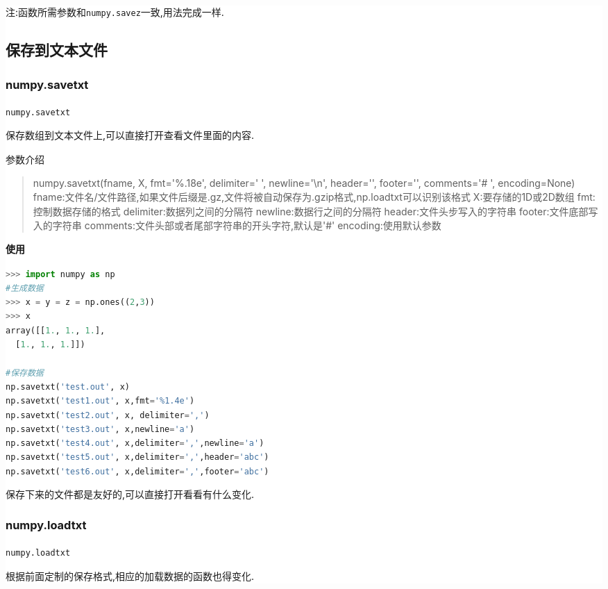 注:函数所需参数和`numpy.savez`一致,用法完成一样.

## 保存到文本文件

### numpy.savetxt

```python
numpy.savetxt
```

保存数组到文本文件上,可以直接打开查看文件里面的内容.

参数介绍

> numpy.savetxt(fname, X, fmt='%.18e', delimiter=' ', newline='\n', header='', footer='', comments='# ', encoding=None)
> fname:文件名/文件路径,如果文件后缀是.gz,文件将被自动保存为.gzip格式,np.loadtxt可以识别该格式
> X:要存储的1D或2D数组
> fmt:控制数据存储的格式
> delimiter:数据列之间的分隔符
> newline:数据行之间的分隔符
> header:文件头步写入的字符串
> footer:文件底部写入的字符串
> comments:文件头部或者尾部字符串的开头字符,默认是'#'
> encoding:使用默认参数

**使用**

```python
>>> import numpy as np 
#生成数据 
>>> x = y = z = np.ones((2,3)) 
>>> x 
array([[1., 1., 1.], 
  [1., 1., 1.]]) 
  
#保存数据 
np.savetxt('test.out', x) 
np.savetxt('test1.out', x,fmt='%1.4e') 
np.savetxt('test2.out', x, delimiter=',') 
np.savetxt('test3.out', x,newline='a') 
np.savetxt('test4.out', x,delimiter=',',newline='a') 
np.savetxt('test5.out', x,delimiter=',',header='abc') 
np.savetxt('test6.out', x,delimiter=',',footer='abc') 
```

保存下来的文件都是友好的,可以直接打开看看有什么变化.

### numpy.loadtxt

```python
numpy.loadtxt
```

根据前面定制的保存格式,相应的加载数据的函数也得变化.
